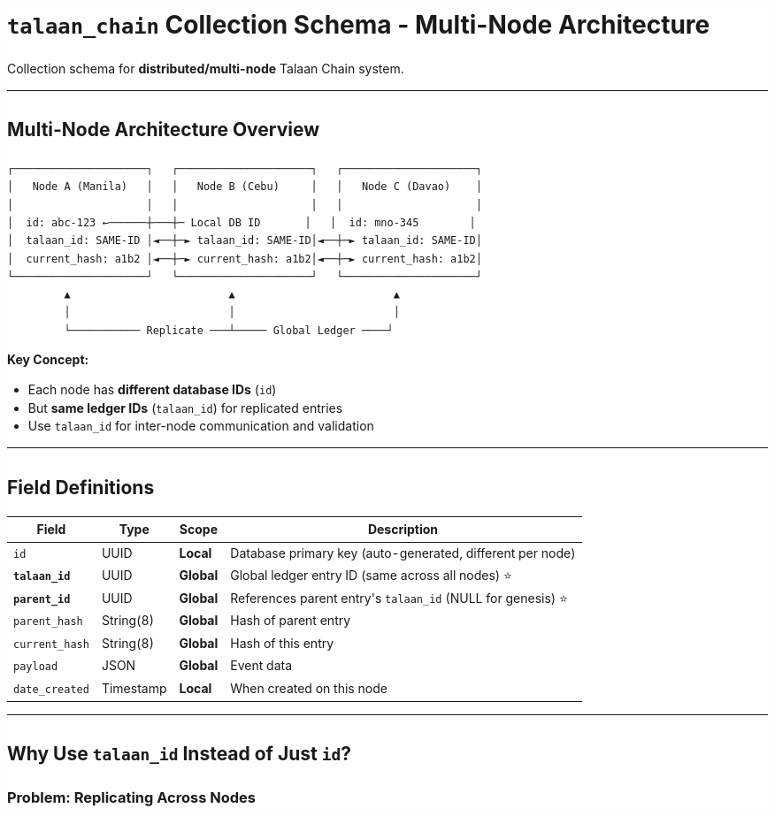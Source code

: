 # `talaan_chain` Collection Schema - Multi-Node Architecture

Collection schema for **distributed/multi-node** Talaan Chain system.

---

## Multi-Node Architecture Overview

```
┌─────────────────────┐   ┌─────────────────────┐   ┌─────────────────────┐
│   Node A (Manila)   │   │   Node B (Cebu)     │   │   Node C (Davao)    │
│                     │   │                     │   │                     │
│  id: abc-123 ←──────┼───┼─ Local DB ID       │   │  id: mno-345        │
│  talaan_id: SAME-ID │◄──┼─► talaan_id: SAME-ID│◄──┼─► talaan_id: SAME-ID│
│  current_hash: a1b2 │◄──┼─► current_hash: a1b2│◄──┼─► current_hash: a1b2│
└─────────────────────┘   └─────────────────────┘   └─────────────────────┘
         ▲                         ▲                         ▲
         │                         │                         │
         └─────────── Replicate ───┴───── Global Ledger ────┘
```

**Key Concept:**
- Each node has **different database IDs** (`id`)
- But **same ledger IDs** (`talaan_id`) for replicated entries
- Use `talaan_id` for inter-node communication and validation

---

## Field Definitions

| Field | Type | Scope | Description |
|-------|------|-------|-------------|
| `id` | UUID | **Local** | Database primary key (auto-generated, different per node) |
| **`talaan_id`** | UUID | **Global** | Global ledger entry ID (same across all nodes) ⭐ |
| **`parent_id`** | UUID | **Global** | References parent entry's `talaan_id` (NULL for genesis) ⭐ |
| `parent_hash` | String(8) | **Global** | Hash of parent entry |
| `current_hash` | String(8) | **Global** | Hash of this entry |
| `payload` | JSON | **Global** | Event data |
| `date_created` | Timestamp | **Local** | When created on this node |

---

## Why Use `talaan_id` Instead of Just `id`?

### Problem: Replicating Across Nodes
